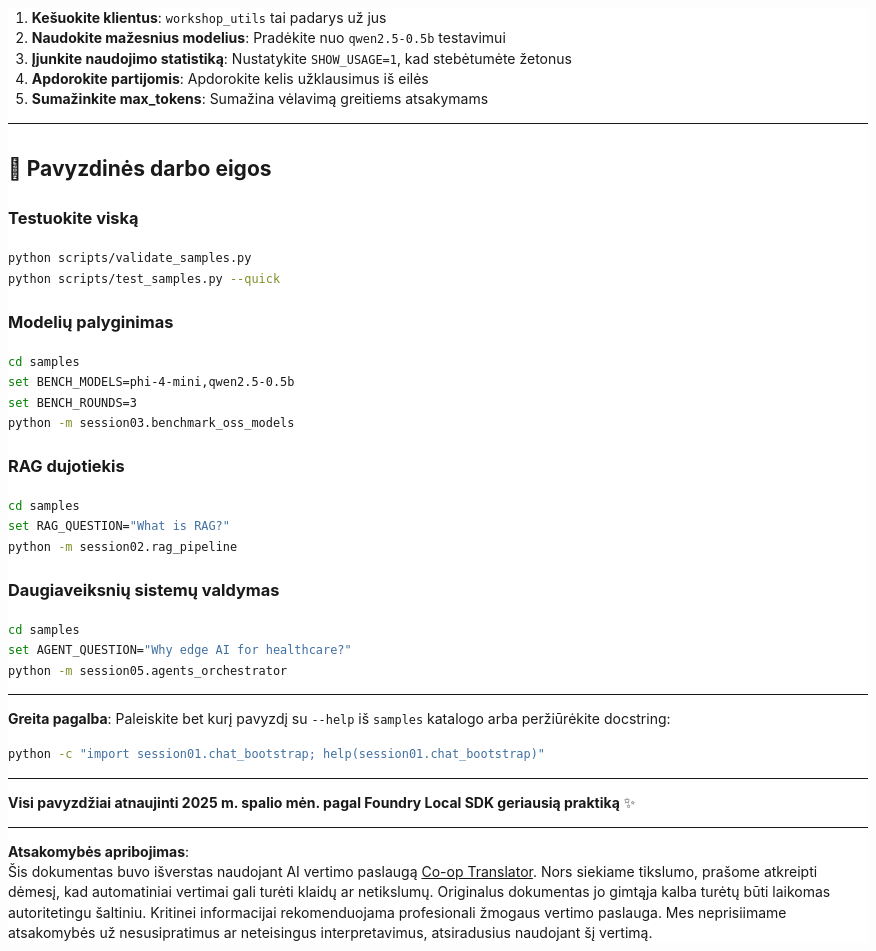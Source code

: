 1. **Kešuokite klientus**: `workshop_utils` tai padarys už jus
2. **Naudokite mažesnius modelius**: Pradėkite nuo `qwen2.5-0.5b` testavimui
3. **Įjunkite naudojimo statistiką**: Nustatykite `SHOW_USAGE=1`, kad stebėtumėte žetonus
4. **Apdorokite partijomis**: Apdorokite kelis užklausimus iš eilės
5. **Sumažinkite max_tokens**: Sumažina vėlavimą greitiems atsakymams

---

## 🎯 Pavyzdinės darbo eigos

### Testuokite viską
```bash
python scripts/validate_samples.py
python scripts/test_samples.py --quick
```

### Modelių palyginimas
```bash
cd samples
set BENCH_MODELS=phi-4-mini,qwen2.5-0.5b
set BENCH_ROUNDS=3
python -m session03.benchmark_oss_models
```

### RAG dujotiekis
```bash
cd samples
set RAG_QUESTION="What is RAG?"
python -m session02.rag_pipeline
```

### Daugiaveiksnių sistemų valdymas
```bash
cd samples
set AGENT_QUESTION="Why edge AI for healthcare?"
python -m session05.agents_orchestrator
```

---

**Greita pagalba**: Paleiskite bet kurį pavyzdį su `--help` iš `samples` katalogo arba peržiūrėkite docstring:
```bash
python -c "import session01.chat_bootstrap; help(session01.chat_bootstrap)"
```

---

**Visi pavyzdžiai atnaujinti 2025 m. spalio mėn. pagal Foundry Local SDK geriausią praktiką** ✨

---

**Atsakomybės apribojimas**:  
Šis dokumentas buvo išverstas naudojant AI vertimo paslaugą [Co-op Translator](https://github.com/Azure/co-op-translator). Nors siekiame tikslumo, prašome atkreipti dėmesį, kad automatiniai vertimai gali turėti klaidų ar netikslumų. Originalus dokumentas jo gimtąja kalba turėtų būti laikomas autoritetingu šaltiniu. Kritinei informacijai rekomenduojama profesionali žmogaus vertimo paslauga. Mes neprisiimame atsakomybės už nesusipratimus ar neteisingus interpretavimus, atsiradusius naudojant šį vertimą.